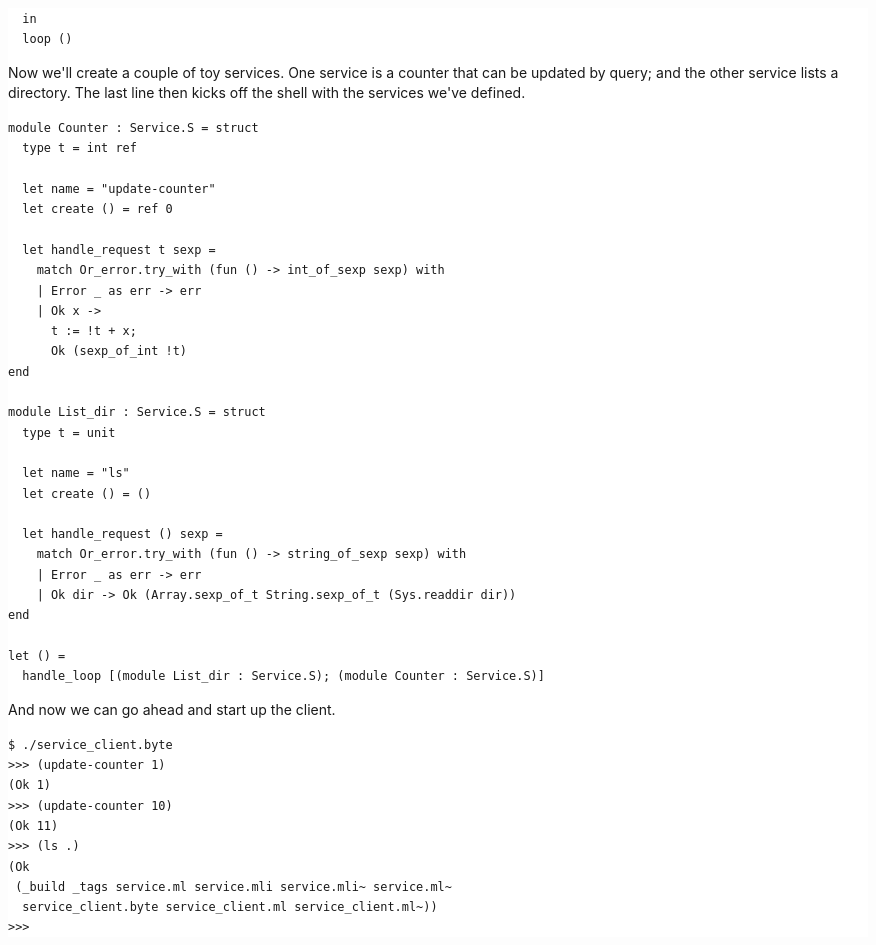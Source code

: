 ~~~~~~~~~~~~~~~~~~~~~~~~~~~ { .ocaml }
  in
  loop ()
~~~~~~~~~~~~~~~~~~~~~~~~~~~

Now we'll create a couple of toy services.  One service is a counter
that can be updated by query; and the other service lists a directory.
The last line then kicks off the shell with the services we've
defined.

~~~~~~~~~~~~~~~~~~~~~~~~~~~ { .ocaml }
module Counter : Service.S = struct
  type t = int ref

  let name = "update-counter"
  let create () = ref 0

  let handle_request t sexp =
    match Or_error.try_with (fun () -> int_of_sexp sexp) with
    | Error _ as err -> err
    | Ok x ->
      t := !t + x;
      Ok (sexp_of_int !t)
end

module List_dir : Service.S = struct
  type t = unit

  let name = "ls"
  let create () = ()

  let handle_request () sexp =
    match Or_error.try_with (fun () -> string_of_sexp sexp) with
    | Error _ as err -> err
    | Ok dir -> Ok (Array.sexp_of_t String.sexp_of_t (Sys.readdir dir))
end

let () =
  handle_loop [(module List_dir : Service.S); (module Counter : Service.S)]
~~~~~~~~~~~~~~~~~~~~~~~~~~~

And now we can go ahead and start up the client.

~~~~~~~~~~~~~~~~~~~~~~~~~~~
$ ./service_client.byte
>>> (update-counter 1)
(Ok 1)
>>> (update-counter 10)
(Ok 11)
>>> (ls .)
(Ok
 (_build _tags service.ml service.mli service.mli~ service.ml~
  service_client.byte service_client.ml service_client.ml~))
>>>
~~~~~~~~~~~~~~~~~~~~~~~~~~~
